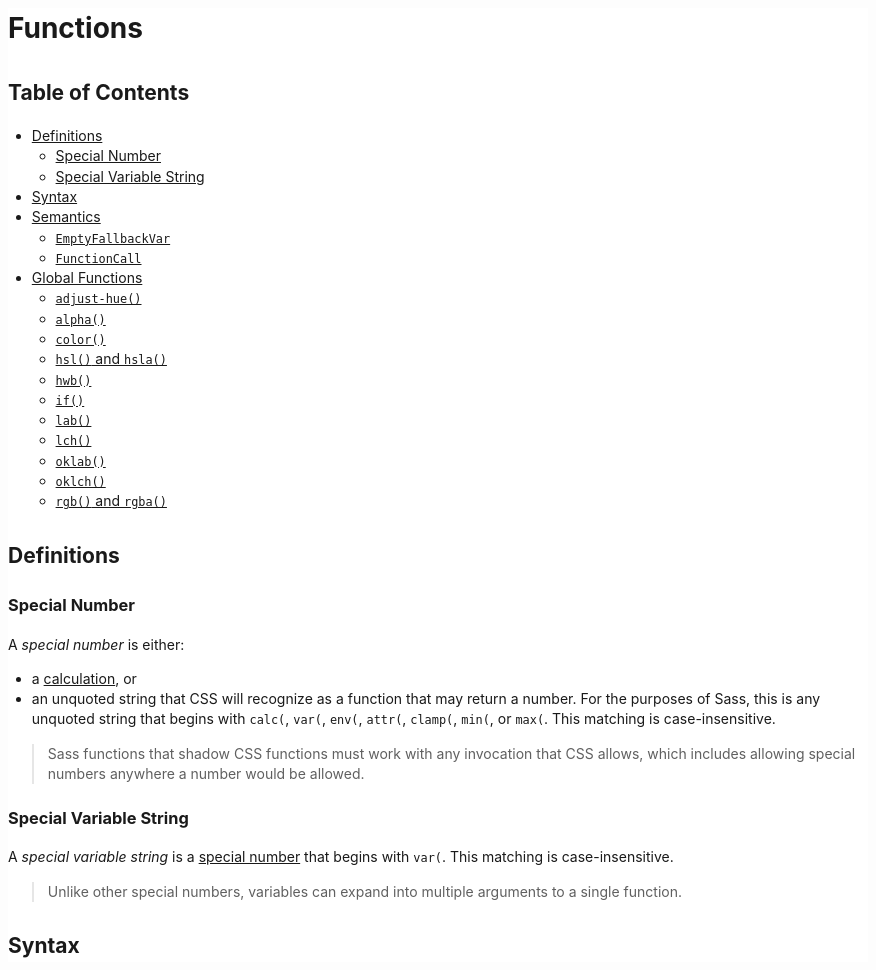 # Functions

## Table of Contents

* [Definitions](#definitions)
  * [Special Number](#special-number)
  * [Special Variable String](#special-variable-string)
* [Syntax](#syntax)
* [Semantics](#semantics)
  * [`EmptyFallbackVar`](#emptyfallbackvar)
  * [`FunctionCall`](#functioncall)
* [Global Functions](#global-functions)
  * [`adjust-hue()`](#adjust-hue)
  * [`alpha()`](#alpha)
  * [`color()`](#color)
  * [`hsl()` and `hsla()`](#hsl-and-hsla)
  * [`hwb()`](#hwb)
  * [`if()`](#if)
  * [`lab()`](#lab)
  * [`lch()`](#lch)
  * [`oklab()`](#oklab)
  * [`oklch()`](#oklch)
  * [`rgb()` and `rgba()`](#rgb-and-rgba)

## Definitions

### Special Number

A *special number* is either:

* a [calculation], or
* an unquoted string that CSS will recognize as a function that may return a
  number. For the purposes of Sass, this is any unquoted string that begins with
  `calc(`, `var(`, `env(`, `attr(`, `clamp(`, `min(`, or `max(`. This matching
  is case-insensitive.

[calculation]: types/calculation.md

> Sass functions that shadow CSS functions must work with any invocation that
> CSS allows, which includes allowing special numbers anywhere a number would be
> allowed.

### Special Variable String

A *special variable string* is a [special number] that begins with `var(`. This
matching is case-insensitive.

[special number]: #special-number

> Unlike other special numbers, variables can expand into multiple arguments to
> a single function.

## Syntax


[SpecialFunctionExpression]: syntax.md#specialfunctionexpression
[NamespacedIdentifier]: modules.md#syntax
[ArgumentList]: syntax.md#argumentlist
[`SpecialFunctionName`]: syntax.md#specialfunctionexpression
  [resolving a function]: modules.md#resolving-a-member
  [calculation-safe]: types/calculation.md#calculation-safe-expression
  [as a calculation]: types/calculation.md#evaluating-a-functioncall-as-a-calculation
[`ParameterList`]: syntax.md#parameterlist
[converting]: types/number.md#converting-a-number-to-a-unit
[`hsl()`]: #hsl-and-hsla
[`color.saturation($color)`]: built-in-modules/color.md#saturation
[`color.lightness($color)`]: built-in-modules/color.md#lightness
  [`alpha()` function]: https://blogs.msdn.microsoft.com/ie/2010/08/17/ie9-opacity-and-alpha/
[percent-converting]: built-in-modules/color.md#percent-converting-a-number
[normalizing]: built-in-modules/color.md#normalizing-color-channels
[known color space]: types/color.md#known-color-space
[special variable string]: #special-variable-string
[parsing]: built-in-modules/color.md#parsing-color-components
[legacy color]: types/color.md#legacy-color